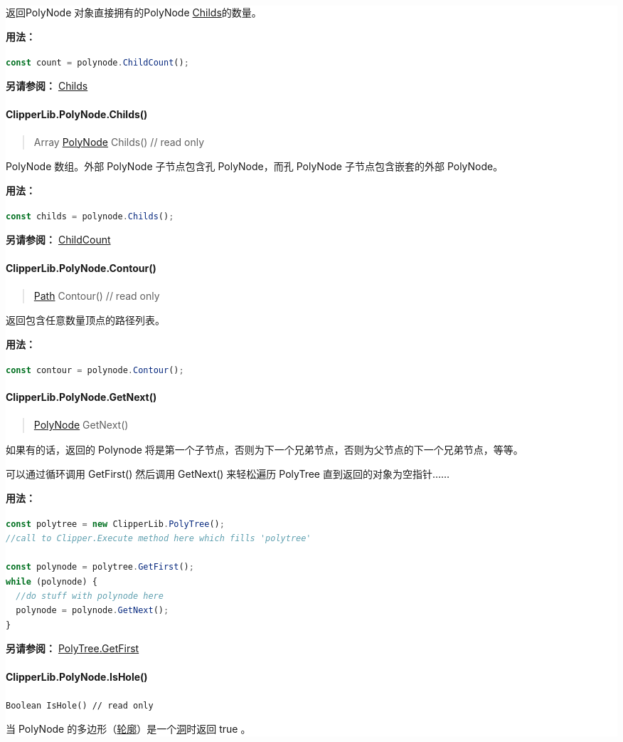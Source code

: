 返回PolyNode 对象直接拥有的PolyNode [Childs](#clipperlibpolynodechilds)的数量。

**用法：**
```js
const count = polynode.ChildCount();
```
**另请参阅：** [Childs](#clipperlibpolynodechilds)

#### ClipperLib.PolyNode.Childs()

> Array [PolyNode](#clipperlibpolynode) Childs() // read only

PolyNode 数组。外部 PolyNode 子节点包含孔 PolyNode，而孔 PolyNode 子节点包含嵌套的外部 PolyNode。

**用法：**

```js
const childs = polynode.Childs();
```
**另请参阅：** [ChildCount](#clipperlibpolynodechildcount)

#### ClipperLib.PolyNode.Contour()

> [Path](#clipperlibpath) Contour() // read only

返回包含任意数量顶点的路径列表。

**用法：**
```js
const contour = polynode.Contour();
```

#### ClipperLib.PolyNode.GetNext()

> [PolyNode](#clipperlibpolynode) GetNext()

如果有的话，返回的 Polynode 将是第一个子节点，否则为下一个兄弟节点，否则为父节点的下一个兄弟节点，等等。

可以通过循环调用 GetFirst() 然后调用 GetNext() 来轻松遍历 PolyTree 直到返回的对象为空指针……

**用法：**
```js
const polytree = new ClipperLib.PolyTree();
//call to Clipper.Execute method here which fills 'polytree'

const polynode = polytree.GetFirst();
while (polynode) {
  //do stuff with polynode here
  polynode = polynode.GetNext();
}
```
**另请参阅：** [PolyTree.GetFirst](#clipperlibpolytreegetfirst)

#### ClipperLib.PolyNode.IsHole()

```plaintext
Boolean IsHole() // read only
```

当 PolyNode 的多边形（[轮廓](#clipperlibpolynodecontour)）是一个[洞](#terminology)时返回 true 。
